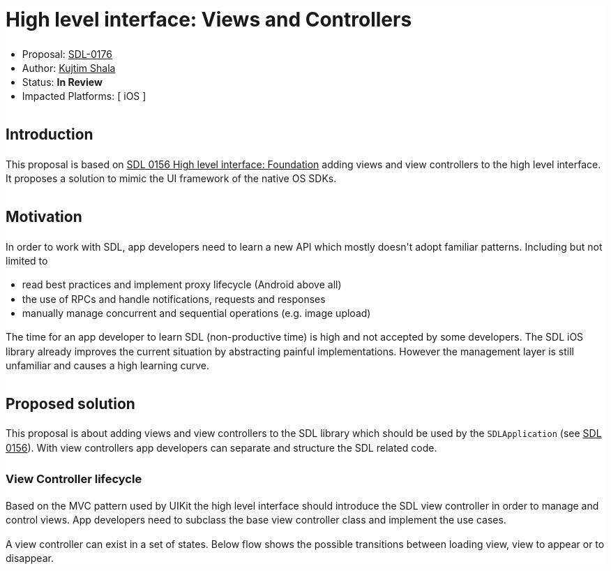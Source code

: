 # High level interface: Views and Controllers

* Proposal: [SDL-0176](0176-high-level-interface-views-and-controllers.md)
* Author: [Kujtim Shala](https://github.com/kshala-ford)
* Status: **In Review**
* Impacted Platforms: [ iOS ]

## Introduction

This proposal is based on [SDL 0156 High level interface: Foundation](https://github.com/smartdevicelink/sdl_evolution/blob/master/proposals/0156-high-level-interface-foundation.md) adding views and view controllers to the high level interface. It proposes a solution to mimic the UI framework of the native OS SDKs.

## Motivation

In order to work with SDL, app developers need to learn a new API which mostly doesn't adopt familiar patterns. Including but not limited to 
- read best practices and implement proxy lifecycle (Android above all)
- the use of RPCs and handle notifications, requests and responses
- manually manage concurrent and sequential operations (e.g. image upload)

The time for an app developer to learn SDL (non-productive time) is high and not accepted by some developers. The SDL iOS library already improves the current situation by abstracting painful implementations. However the management layer is still unfamiliar and causes a high learning curve.

## Proposed solution

This proposal is about adding views and view controllers to the SDL library which should be used by the `SDLApplication` (see [SDL 0156](https://github.com/smartdevicelink/sdl_evolution/blob/master/proposals/0156-high-level-interface-foundation.md)). With view controllers app developers can separate and structure the SDL related code.

### View Controller lifecycle

Based on the MVC pattern used by UIKit the high level interface should introduce the SDL view controller in order to manage and control views. App developers need to subclass the base view controller class and implement the use cases.

A view controller can exist in a set of states. Below flow shows the possible transitions between loading view, view to appear or to disappear.
